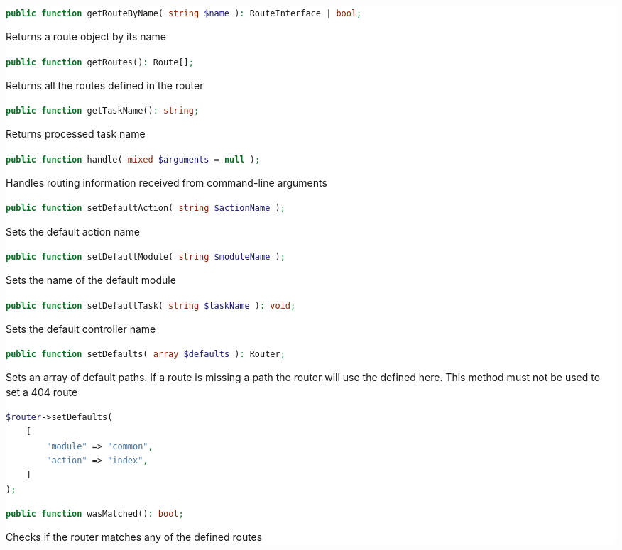 
```php
public function getRouteByName( string $name ): RouteInterface | bool;
```
Returns a route object by its name


```php
public function getRoutes(): Route[];
```
Returns all the routes defined in the router


```php
public function getTaskName(): string;
```
Returns processed task name


```php
public function handle( mixed $arguments = null );
```
Handles routing information received from command-line arguments


```php
public function setDefaultAction( string $actionName );
```
Sets the default action name


```php
public function setDefaultModule( string $moduleName );
```
Sets the name of the default module


```php
public function setDefaultTask( string $taskName ): void;
```
Sets the default controller name


```php
public function setDefaults( array $defaults ): Router;
```
Sets an array of default paths. If a route is missing a path the router will use the defined here. This method must not be used to set a 404 route

```php
$router->setDefaults(
    [
        "module" => "common",
        "action" => "index",
    ]
);
```


```php
public function wasMatched(): bool;
```
Checks if the router matches any of the defined routes
